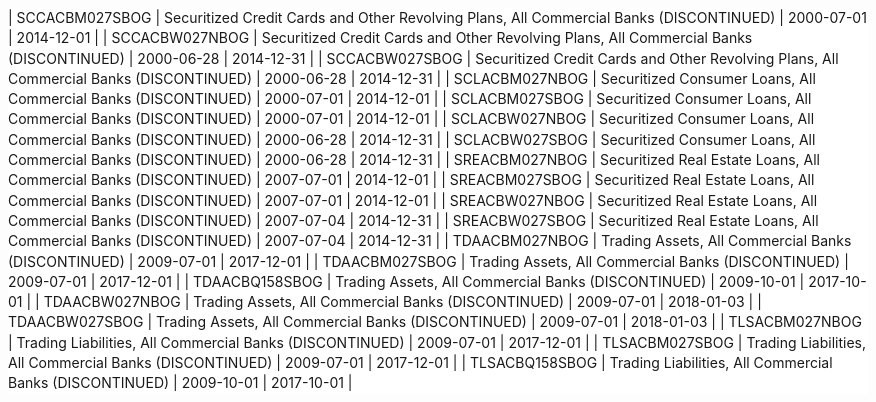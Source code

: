 | SCCACBM027SBOG | Securitized Credit Cards and Other Revolving Plans, All Commercial Banks (DISCONTINUED)                                                                                                                                                                | 2000-07-01          | 2014-12-01        |
| SCCACBW027NBOG | Securitized Credit Cards and Other Revolving Plans, All Commercial Banks (DISCONTINUED)                                                                                                                                                                | 2000-06-28          | 2014-12-31        |
| SCCACBW027SBOG | Securitized Credit Cards and Other Revolving Plans, All Commercial Banks (DISCONTINUED)                                                                                                                                                                | 2000-06-28          | 2014-12-31        |
| SCLACBM027NBOG | Securitized Consumer Loans, All Commercial Banks (DISCONTINUED)                                                                                                                                                                                        | 2000-07-01          | 2014-12-01        |
| SCLACBM027SBOG | Securitized Consumer Loans, All Commercial Banks (DISCONTINUED)                                                                                                                                                                                        | 2000-07-01          | 2014-12-01        |
| SCLACBW027NBOG | Securitized Consumer Loans, All Commercial Banks (DISCONTINUED)                                                                                                                                                                                        | 2000-06-28          | 2014-12-31        |
| SCLACBW027SBOG | Securitized Consumer Loans, All Commercial Banks (DISCONTINUED)                                                                                                                                                                                        | 2000-06-28          | 2014-12-31        |
| SREACBM027NBOG | Securitized Real Estate Loans, All Commercial Banks (DISCONTINUED)                                                                                                                                                                                     | 2007-07-01          | 2014-12-01        |
| SREACBM027SBOG | Securitized Real Estate Loans, All Commercial Banks (DISCONTINUED)                                                                                                                                                                                     | 2007-07-01          | 2014-12-01        |
| SREACBW027NBOG | Securitized Real Estate Loans, All Commercial Banks (DISCONTINUED)                                                                                                                                                                                     | 2007-07-04          | 2014-12-31        |
| SREACBW027SBOG | Securitized Real Estate Loans, All Commercial Banks (DISCONTINUED)                                                                                                                                                                                     | 2007-07-04          | 2014-12-31        |
| TDAACBM027NBOG | Trading Assets, All Commercial Banks (DISCONTINUED)                                                                                                                                                                                                    | 2009-07-01          | 2017-12-01        |
| TDAACBM027SBOG | Trading Assets, All Commercial Banks (DISCONTINUED)                                                                                                                                                                                                    | 2009-07-01          | 2017-12-01        |
| TDAACBQ158SBOG | Trading Assets, All Commercial Banks (DISCONTINUED)                                                                                                                                                                                                    | 2009-10-01          | 2017-10-01        |
| TDAACBW027NBOG | Trading Assets, All Commercial Banks (DISCONTINUED)                                                                                                                                                                                                    | 2009-07-01          | 2018-01-03        |
| TDAACBW027SBOG | Trading Assets, All Commercial Banks (DISCONTINUED)                                                                                                                                                                                                    | 2009-07-01          | 2018-01-03        |
| TLSACBM027NBOG | Trading Liabilities, All Commercial Banks (DISCONTINUED)                                                                                                                                                                                               | 2009-07-01          | 2017-12-01        |
| TLSACBM027SBOG | Trading Liabilities, All Commercial Banks (DISCONTINUED)                                                                                                                                                                                               | 2009-07-01          | 2017-12-01        |
| TLSACBQ158SBOG | Trading Liabilities, All Commercial Banks (DISCONTINUED)                                                                                                                                                                                               | 2009-10-01          | 2017-10-01        |